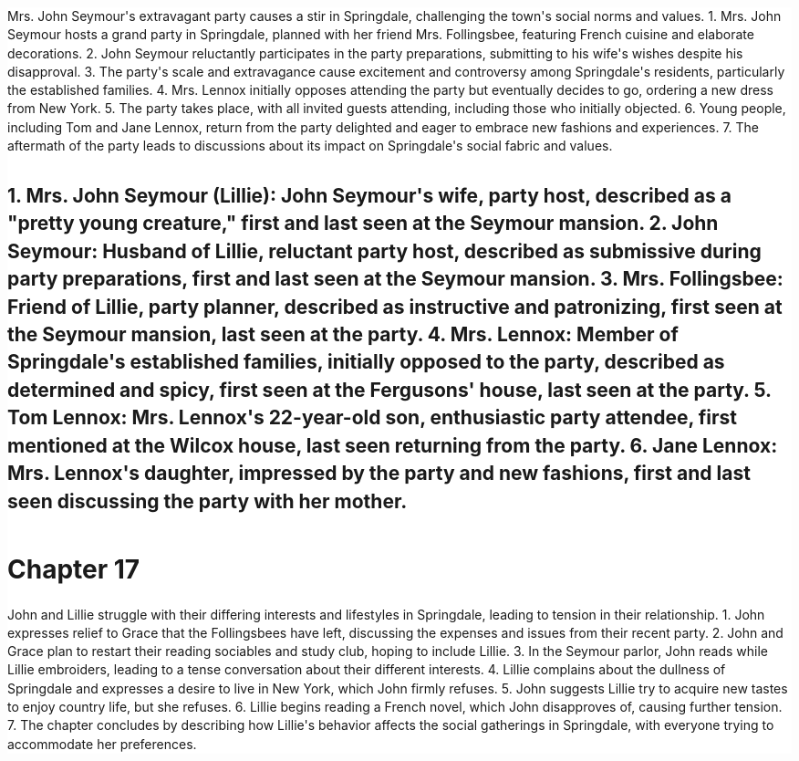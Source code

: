 <synopsis>
Mrs. John Seymour's extravagant party causes a stir in Springdale, challenging the town's social norms and values.
</synopsis>

<events>
1. Mrs. John Seymour hosts a grand party in Springdale, planned with her friend Mrs. Follingsbee, featuring French cuisine and elaborate decorations.
2. John Seymour reluctantly participates in the party preparations, submitting to his wife's wishes despite his disapproval.
3. The party's scale and extravagance cause excitement and controversy among Springdale's residents, particularly the established families.
4. Mrs. Lennox initially opposes attending the party but eventually decides to go, ordering a new dress from New York.
5. The party takes place, with all invited guests attending, including those who initially objected.
6. Young people, including Tom and Jane Lennox, return from the party delighted and eager to embrace new fashions and experiences.
7. The aftermath of the party leads to discussions about its impact on Springdale's social fabric and values.
</events>

<characters>1. Mrs. John Seymour (Lillie): John Seymour's wife, party host, described as a "pretty young creature," first and last seen at the Seymour mansion.
2. John Seymour: Husband of Lillie, reluctant party host, described as submissive during party preparations, first and last seen at the Seymour mansion.
3. Mrs. Follingsbee: Friend of Lillie, party planner, described as instructive and patronizing, first seen at the Seymour mansion, last seen at the party.
4. Mrs. Lennox: Member of Springdale's established families, initially opposed to the party, described as determined and spicy, first seen at the Fergusons' house, last seen at the party.
5. Tom Lennox: Mrs. Lennox's 22-year-old son, enthusiastic party attendee, first mentioned at the Wilcox house, last seen returning from the party.
6. Jane Lennox: Mrs. Lennox's daughter, impressed by the party and new fashions, first and last seen discussing the party with her mother.</characters>
----------------
# Chapter 17
<synopsis>
John and Lillie struggle with their differing interests and lifestyles in Springdale, leading to tension in their relationship.
</synopsis>

<events>
1. John expresses relief to Grace that the Follingsbees have left, discussing the expenses and issues from their recent party.
2. John and Grace plan to restart their reading sociables and study club, hoping to include Lillie.
3. In the Seymour parlor, John reads while Lillie embroiders, leading to a tense conversation about their different interests.
4. Lillie complains about the dullness of Springdale and expresses a desire to live in New York, which John firmly refuses.
5. John suggests Lillie try to acquire new tastes to enjoy country life, but she refuses.
6. Lillie begins reading a French novel, which John disapproves of, causing further tension.
7. The chapter concludes by describing how Lillie's behavior affects the social gatherings in Springdale, with everyone trying to accommodate her preferences.
</events>
